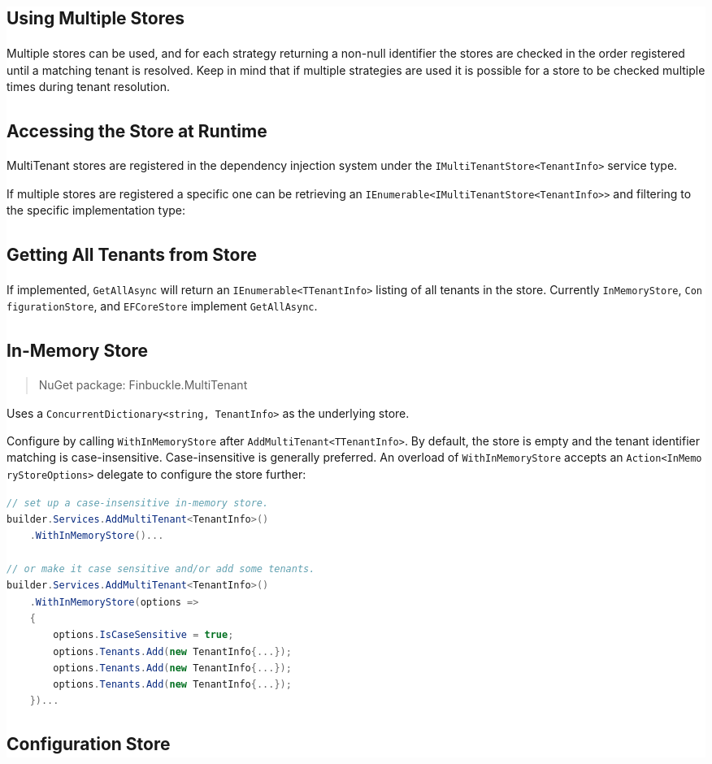 ## Using Multiple Stores

Multiple stores can be used, and for each strategy returning a non-null identifier the stores are checked in the order
registered until a matching tenant is resolved. Keep in mind that if multiple strategies are used it is possible for a
store to be checked multiple times during tenant resolution.

## Accessing the Store at Runtime

MultiTenant stores are registered in the dependency injection system under the
`IMultiTenantStore<TenantInfo>` service type.

If multiple stores are registered a specific one can be retrieving an
`IEnumerable<IMultiTenantStore<TenantInfo>>` and filtering to the specific implementation type:

## Getting All Tenants from Store

If implemented, `GetAllAsync` will return an `IEnumerable<TTenantInfo>` listing of all tenants in the store.
Currently `InMemoryStore`, `ConfigurationStore`, and `EFCoreStore` implement `GetAllAsync`.

## In-Memory Store

> NuGet package: Finbuckle.MultiTenant

Uses a `ConcurrentDictionary<string, TenantInfo>` as the underlying store.

Configure by calling `WithInMemoryStore` after `AddMultiTenant<TTenantInfo>`. By default, the store is empty and the
tenant identifier matching is case-insensitive. Case-insensitive is generally preferred. An overload
of `WithInMemoryStore` accepts an `Action<InMemoryStoreOptions>` delegate to configure the store further:

```csharp
// set up a case-insensitive in-memory store.
builder.Services.AddMultiTenant<TenantInfo>()
    .WithInMemoryStore()...

// or make it case sensitive and/or add some tenants.
builder.Services.AddMultiTenant<TenantInfo>()
    .WithInMemoryStore(options =>
    {
        options.IsCaseSensitive = true;
        options.Tenants.Add(new TenantInfo{...});
        options.Tenants.Add(new TenantInfo{...});
        options.Tenants.Add(new TenantInfo{...});
    })...
```

## Configuration Store
